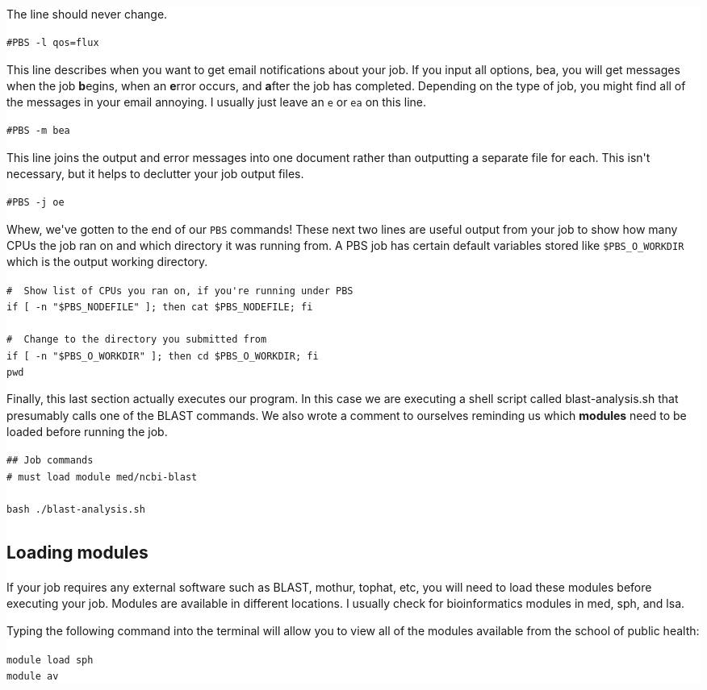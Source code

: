 The line should never change. 
```{}
#PBS -l qos=flux
```

This line describes when you want to get email notifications about your job. If you input all options, bea, you will get messages when the job **b**egins, when an **e**rror occurs, and **a**fter the job has completed. Depending on the type of job, you might find all of the messages in your email annoying. I usually just leave an `e` or `ea` on this line. 

```{}
#PBS -m bea
```

This line joins the output and error messages into one document rather than 
outputting a separate file for each. This isn't necessary, but it helps to declutter your job output files. 
```{}
#PBS -j oe
```

Whew, we've gotten to the end of our `PBS` commands! These next two lines
are useful output from your job to show how many CPUs the job ran on and which directory it was running from. A PBS job has certain default variables stored like `$PBS_O_WORKDIR` which is the output working directory. 

```{}
#  Show list of CPUs you ran on, if you're running under PBS
if [ -n "$PBS_NODEFILE" ]; then cat $PBS_NODEFILE; fi

#  Change to the directory you submitted from
if [ -n "$PBS_O_WORKDIR" ]; then cd $PBS_O_WORKDIR; fi
pwd
```
Finally, this last section actually executes our program. In this case we are executing a shell script called blast-analysis.sh that presumably calls one of the BLAST commands. We also wrote a comment to ourselves reminding us
which **modules** need to be loaded before running the job. 

```{}
## Job commands
# must load module med/ncbi-blast

bash ./blast-analysis.sh

```
## Loading modules

If your job requires any external software such as BLAST, mothur, tophat, etc,
you will need to load these modules before executing your job. Modules are available
in different locations. I usually check for bioinformatics modules in med, sph, and lsa. 

Typing the following command into the terminal will allow you to view all of the modules available from
the school of public health:
```{r}
module load sph
module av
```
